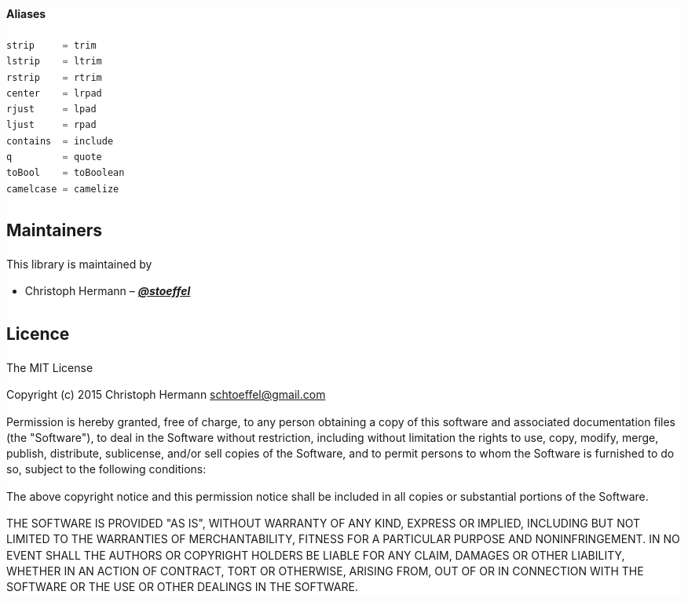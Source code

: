 
#### Aliases

```javascript
strip     = trim
lstrip    = ltrim
rstrip    = rtrim
center    = lrpad
rjust     = lpad
ljust     = rpad
contains  = include
q         = quote
toBool    = toBoolean
camelcase = camelize
```

## Maintainers ##

This library is maintained by

  - Christoph Hermann – ***[@stoeffel](https://github.com/stoeffel)***

## Licence ##

The MIT License

Copyright (c) 2015 Christoph Hermann schtoeffel@gmail.com

Permission is hereby granted, free of charge, to any person obtaining a copy
of this software and associated documentation files (the "Software"), to deal
in the Software without restriction, including without limitation the rights
to use, copy, modify, merge, publish, distribute, sublicense, and/or sell
copies of the Software, and to permit persons to whom the Software is
furnished to do so, subject to the following conditions:

The above copyright notice and this permission notice shall be included in
all copies or substantial portions of the Software.

THE SOFTWARE IS PROVIDED "AS IS", WITHOUT WARRANTY OF ANY KIND, EXPRESS OR
IMPLIED, INCLUDING BUT NOT LIMITED TO THE WARRANTIES OF MERCHANTABILITY,
FITNESS FOR A PARTICULAR PURPOSE AND NONINFRINGEMENT. IN NO EVENT SHALL THE
AUTHORS OR COPYRIGHT HOLDERS BE LIABLE FOR ANY CLAIM, DAMAGES OR OTHER
LIABILITY, WHETHER IN AN ACTION OF CONTRACT, TORT OR OTHERWISE, ARISING FROM,
OUT OF OR IN CONNECTION WITH THE SOFTWARE OR THE USE OR OTHER DEALINGS IN
THE SOFTWARE.


[d]: http://www.diveintojavascript.com/core-javascript-reference/the-string-object


[Browserify]: http://browserify.org/
[UMD]: https://github.com/umdjs/umd
[RequireJS]: http://requirejs.org/
[ld]: http://en.wikipedia.org/wiki/Levenshtein_distance
[o]: http://www.diveintojavascript.com/projects/javascript-sprintf